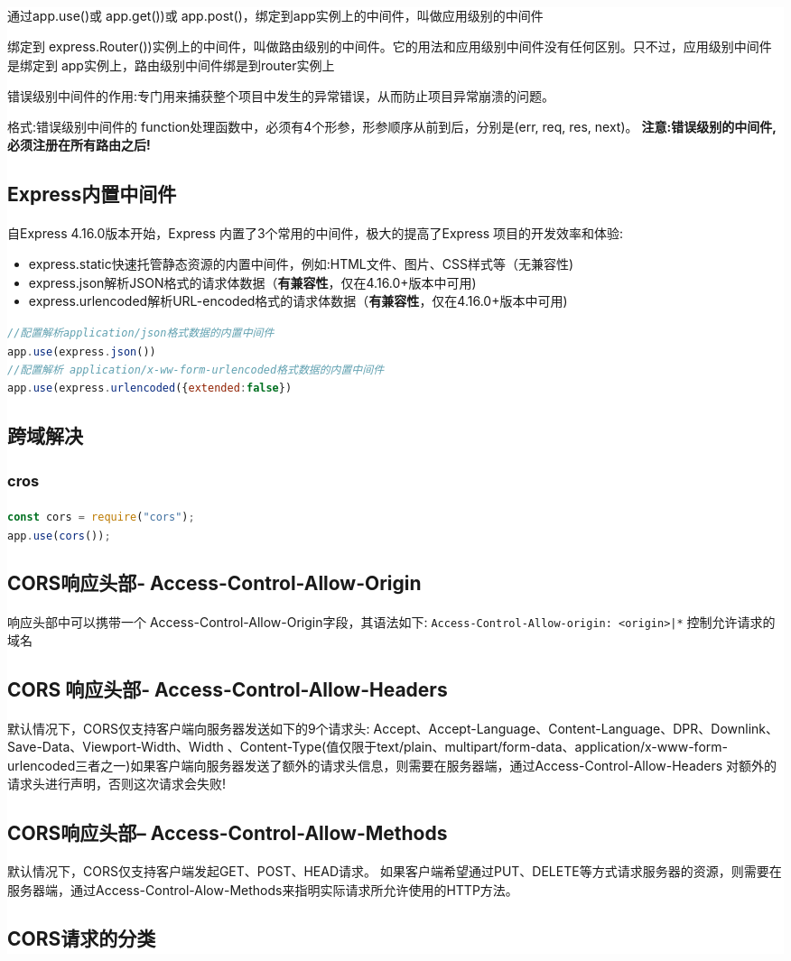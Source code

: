 通过app.use()或 app.get())或 app.post()，绑定到app实例上的中间件，叫做应用级别的中间件

绑定到 express.Router())实例上的中间件，叫做路由级别的中间件。它的用法和应用级别中间件没有任何区别。只不过，应用级别中间件是绑定到 app实例上，路由级别中间件绑是到router实例上

错误级别中间件的作用:专门用来捕获整个项目中发生的异常错误，从而防止项目异常崩溃的问题。

格式:错误级别中间件的 function处理函数中，必须有4个形参，形参顺序从前到后，分别是(err, req, res, next)。
**注意:错误级别的中间件,必须注册在所有路由之后!**

## Express内置中间件

自Express 4.16.0版本开始，Express 内置了3个常用的中间件，极大的提高了Express 项目的开发效率和体验:

+ express.static快速托管静态资源的内置中间件，例如:HTML文件、图片、CSS样式等（无兼容性)
+ express.json解析JSON格式的请求体数据（**有兼容性**，仅在4.16.0+版本中可用)
+ express.urlencoded解析URL-encoded格式的请求体数据（**有兼容性**，仅在4.16.0+版本中可用)

```js
//配置解析application/json格式数据的内置中间件
app.use(express.json())
//配置解析 application/x-ww-form-urlencoded格式数据的内置中间件
app.use(express.urlencoded({extended:false})
```

## 跨域解决

### cros

```js
const cors = require("cors");
app.use(cors());
```

## CORS响应头部- Access-Control-Allow-Origin

响应头部中可以携带一个 Access-Control-Allow-Origin字段，其语法如下:
`Access-Control-Allow-origin: <origin>|*`
控制允许请求的域名

## CORS 响应头部- Access-Control-Allow-Headers

默认情况下，CORS仅支持客户端向服务器发送如下的9个请求头:
Accept、Accept-Language、Content-Language、DPR、Downlink、Save-Data、Viewport-Width、Width 、Content-Type(值仅限于text/plain、multipart/form-data、application/x-www-form-urlencoded三者之一)如果客户端向服务器发送了额外的请求头信息，则需要在服务器端，通过Access-Control-Allow-Headers 对额外的请求头进行声明，否则这次请求会失败!

## CORS响应头部– Access-Control-Allow-Methods

默认情况下，CORS仅支持客户端发起GET、POST、HEAD请求。
如果客户端希望通过PUT、DELETE等方式请求服务器的资源，则需要在服务器端，通过Access-Control-Alow-Methods来指明实际请求所允许使用的HTTP方法。

## CORS请求的分类
